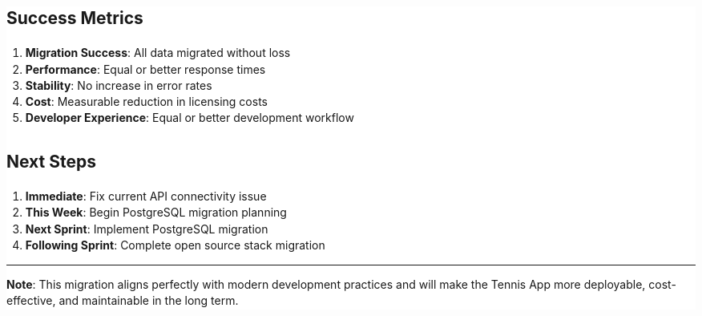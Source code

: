 ## Success Metrics

1. **Migration Success**: All data migrated without loss
2. **Performance**: Equal or better response times
3. **Stability**: No increase in error rates
4. **Cost**: Measurable reduction in licensing costs
5. **Developer Experience**: Equal or better development workflow

## Next Steps

1. **Immediate**: Fix current API connectivity issue
2. **This Week**: Begin PostgreSQL migration planning
3. **Next Sprint**: Implement PostgreSQL migration
4. **Following Sprint**: Complete open source stack migration

---

**Note**: This migration aligns perfectly with modern development practices and will make the Tennis App more deployable, cost-effective, and maintainable in the long term.